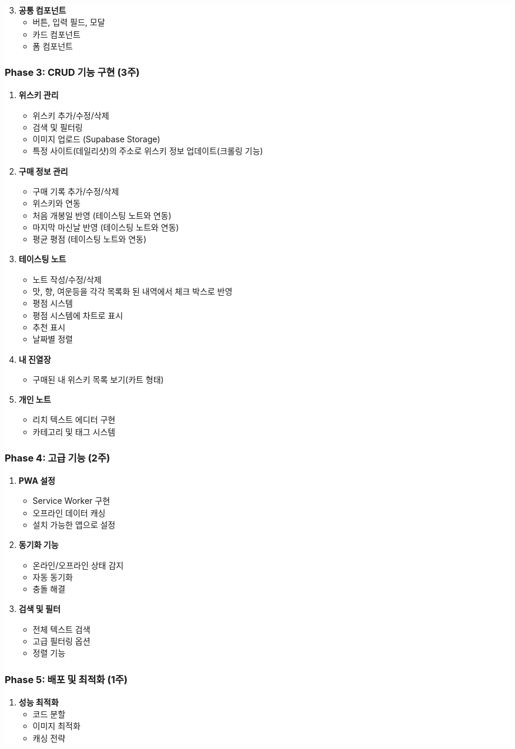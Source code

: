3. **공통 컴포넌트**
   - 버튼, 입력 필드, 모달
   - 카드 컴포넌트
   - 폼 컴포넌트

### Phase 3: CRUD 기능 구현 (3주)
1. **위스키 관리**
   - 위스키 추가/수정/삭제
   - 검색 및 필터링
   - 이미지 업로드 (Supabase Storage)
   - 특정 사이트(데일리샷)의 주소로 위스키 정보 업데이트(크롤링 기능)

2. **구매 정보 관리**
   - 구매 기록 추가/수정/삭제
   - 위스키와 연동
   - 처음 개봉일 반영 (테이스팅 노트와 연동)
   - 마지막 마신날 반영 (테이스팅 노트와 연동)
   - 평균 평점 (테이스팅 노트와 연동)

3. **테이스팅 노트**
   - 노트 작성/수정/삭제
   - 맛, 향, 여운등을 각각 목록화 된 내역에서 체크 박스로 반영
   - 평점 시스템
   - 평점 시스템에 차트로 표시
   - 추천 표시
   - 날짜별 정렬

5. **내 진열장**
   - 구매된 내 위스키 목록 보기(카트 형태)

4. **개인 노트**
   - 리치 텍스트 에디터 구현
   - 카테고리 및 태그 시스템

### Phase 4: 고급 기능 (2주)
1. **PWA 설정**
   - Service Worker 구현
   - 오프라인 데이터 캐싱
   - 설치 가능한 앱으로 설정

2. **동기화 기능**
   - 온라인/오프라인 상태 감지
   - 자동 동기화
   - 충돌 해결

3. **검색 및 필터**
   - 전체 텍스트 검색
   - 고급 필터링 옵션
   - 정렬 기능

### Phase 5: 배포 및 최적화 (1주)
1. **성능 최적화**
   - 코드 분할
   - 이미지 최적화
   - 캐싱 전략

